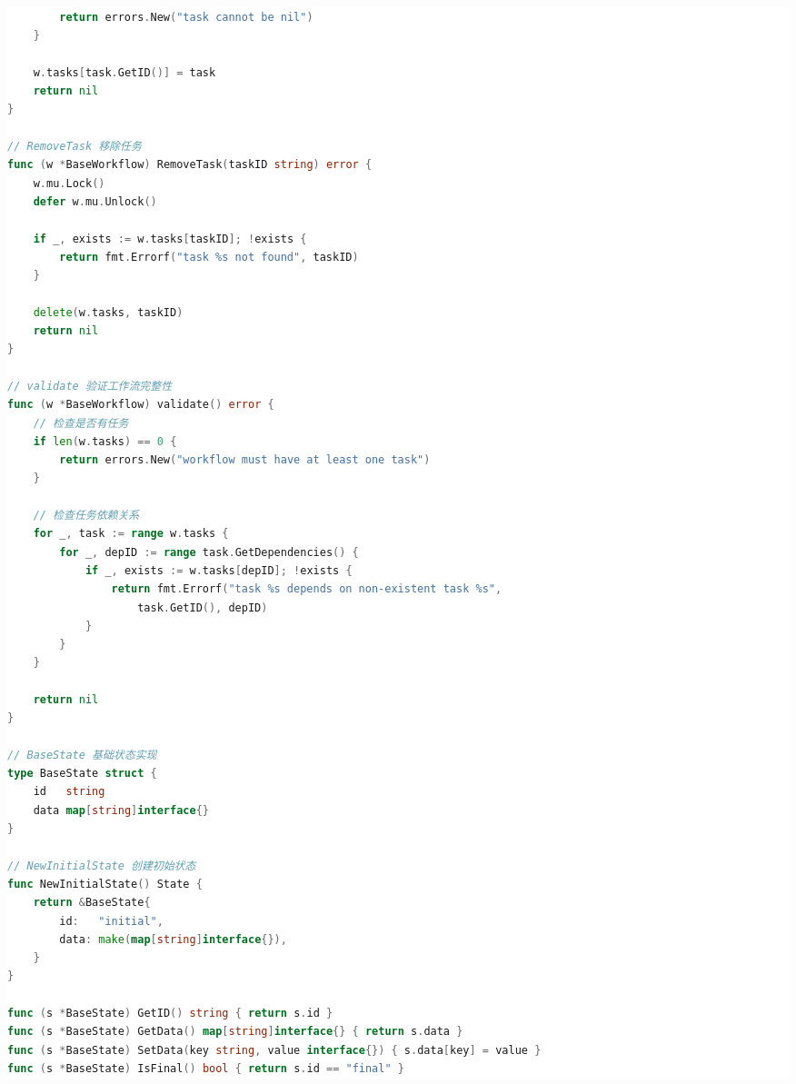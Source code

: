 ```go
        return errors.New("task cannot be nil")
    }

    w.tasks[task.GetID()] = task
    return nil
}

// RemoveTask 移除任务
func (w *BaseWorkflow) RemoveTask(taskID string) error {
    w.mu.Lock()
    defer w.mu.Unlock()

    if _, exists := w.tasks[taskID]; !exists {
        return fmt.Errorf("task %s not found", taskID)
    }

    delete(w.tasks, taskID)
    return nil
}

// validate 验证工作流完整性
func (w *BaseWorkflow) validate() error {
    // 检查是否有任务
    if len(w.tasks) == 0 {
        return errors.New("workflow must have at least one task")
    }

    // 检查任务依赖关系
    for _, task := range w.tasks {
        for _, depID := range task.GetDependencies() {
            if _, exists := w.tasks[depID]; !exists {
                return fmt.Errorf("task %s depends on non-existent task %s",
                    task.GetID(), depID)
            }
        }
    }

    return nil
}

// BaseState 基础状态实现
type BaseState struct {
    id   string
    data map[string]interface{}
}

// NewInitialState 创建初始状态
func NewInitialState() State {
    return &BaseState{
        id:   "initial",
        data: make(map[string]interface{}),
    }
}

func (s *BaseState) GetID() string { return s.id }
func (s *BaseState) GetData() map[string]interface{} { return s.data }
func (s *BaseState) SetData(key string, value interface{}) { s.data[key] = value }
func (s *BaseState) IsFinal() bool { return s.id == "final" }
```
